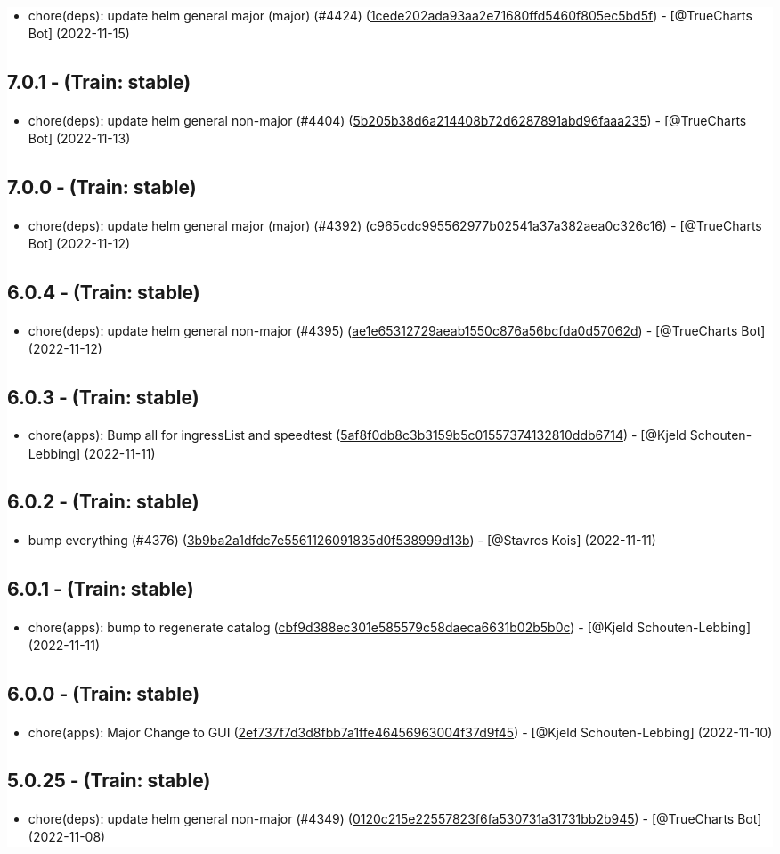 - chore(deps): update helm general major (major) (#4424) ([1cede202ada93aa2e71680ffd5460f805ec5bd5f](https://github.com/truecharts/charts/commit/1cede202ada93aa2e71680ffd5460f805ec5bd5f)) - [@TrueCharts Bot] (2022-11-15)

## 7.0.1 - (Train: stable)

- chore(deps): update helm general non-major (#4404) ([5b205b38d6a214408b72d6287891abd96faaa235](https://github.com/truecharts/charts/commit/5b205b38d6a214408b72d6287891abd96faaa235)) - [@TrueCharts Bot] (2022-11-13)

## 7.0.0 - (Train: stable)

- chore(deps): update helm general major (major) (#4392) ([c965cdc995562977b02541a37a382aea0c326c16](https://github.com/truecharts/charts/commit/c965cdc995562977b02541a37a382aea0c326c16)) - [@TrueCharts Bot] (2022-11-12)

## 6.0.4 - (Train: stable)

- chore(deps): update helm general non-major (#4395) ([ae1e65312729aeab1550c876a56bcfda0d57062d](https://github.com/truecharts/charts/commit/ae1e65312729aeab1550c876a56bcfda0d57062d)) - [@TrueCharts Bot] (2022-11-12)

## 6.0.3 - (Train: stable)

- chore(apps): Bump all for ingressList and speedtest ([5af8f0db8c3b3159b5c01557374132810ddb6714](https://github.com/truecharts/charts/commit/5af8f0db8c3b3159b5c01557374132810ddb6714)) - [@Kjeld Schouten-Lebbing] (2022-11-11)

## 6.0.2 - (Train: stable)

- bump everything (#4376) ([3b9ba2a1dfdc7e5561126091835d0f538999d13b](https://github.com/truecharts/charts/commit/3b9ba2a1dfdc7e5561126091835d0f538999d13b)) - [@Stavros Kois] (2022-11-11)

## 6.0.1 - (Train: stable)

- chore(apps): bump to regenerate catalog ([cbf9d388ec301e585579c58daeca6631b02b5b0c](https://github.com/truecharts/charts/commit/cbf9d388ec301e585579c58daeca6631b02b5b0c)) - [@Kjeld Schouten-Lebbing] (2022-11-11)

## 6.0.0 - (Train: stable)

- chore(apps): Major Change to GUI ([2ef737f7d3d8fbb7a1ffe46456963004f37d9f45](https://github.com/truecharts/charts/commit/2ef737f7d3d8fbb7a1ffe46456963004f37d9f45)) - [@Kjeld Schouten-Lebbing] (2022-11-10)

## 5.0.25 - (Train: stable)

- chore(deps): update helm general non-major (#4349) ([0120c215e22557823f6fa530731a31731bb2b945](https://github.com/truecharts/charts/commit/0120c215e22557823f6fa530731a31731bb2b945)) - [@TrueCharts Bot] (2022-11-08)
